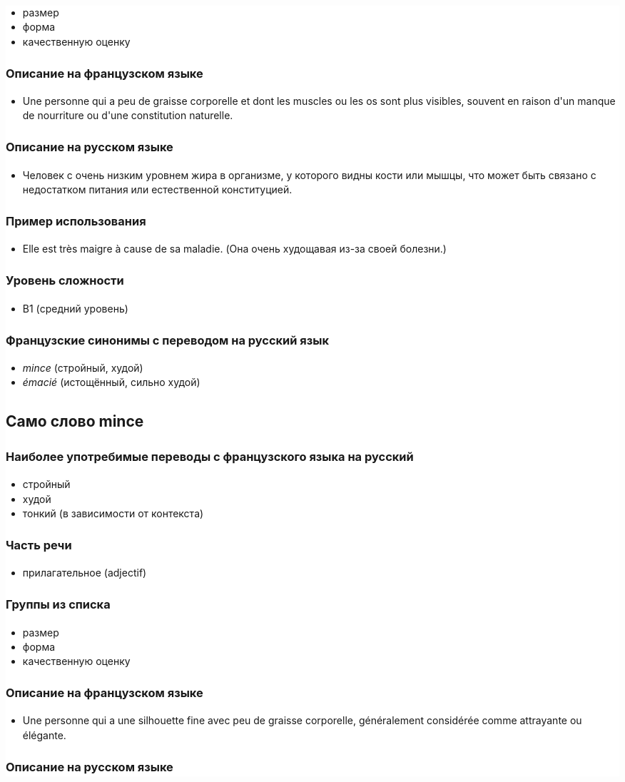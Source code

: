 - размер
- форма
- качественную оценку

### Описание на французском языке

- Une personne qui a peu de graisse corporelle et dont les muscles ou les os sont plus visibles, souvent en raison d'un manque de nourriture ou d'une constitution naturelle.

### Описание на русском языке

- Человек с очень низким уровнем жира в организме, у которого видны кости или мышцы, что может быть связано с недостатком питания или естественной конституцией.

### Пример использования

- Elle est très maigre à cause de sa maladie. (Она очень худощавая из-за своей болезни.)

### Уровень сложности

- B1 (средний уровень)

### Французские синонимы с переводом на русский язык

- *mince* (стройный, худой)
- *émacié* (истощённый, сильно худой)



## Само слово mince

### Наиболее употребимые переводы с французского языка на русский

- стройный
- худой
- тонкий (в зависимости от контекста)

### Часть речи

- прилагательное (adjectif)

### Группы из списка

- размер
- форма
- качественную оценку

### Описание на французском языке

- Une personne qui a une silhouette fine avec peu de graisse corporelle, généralement considérée comme attrayante ou élégante.

### Описание на русском языке
